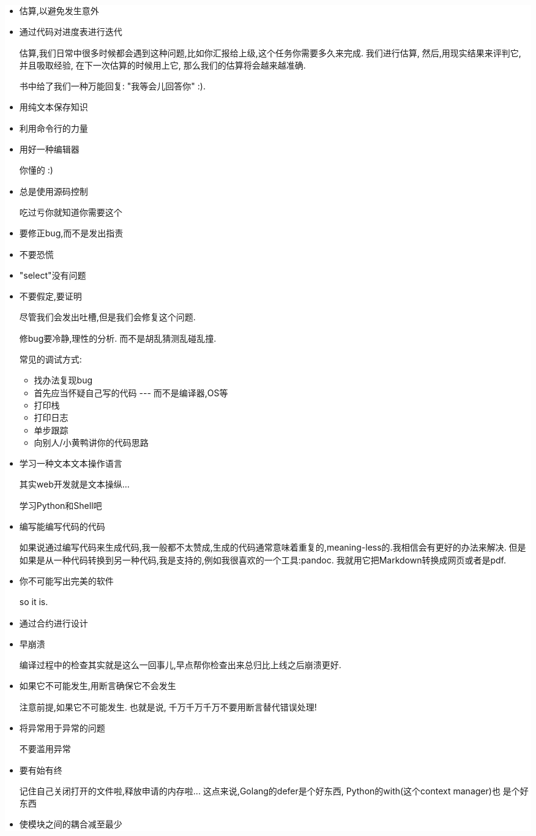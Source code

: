 - 估算,以避免发生意外
- 通过代码对进度表进行迭代

    估算,我们日常中很多时候都会遇到这种问题,比如你汇报给上级,这个任务你需要多久来完成. 我们进行估算,
    然后,用现实结果来评判它, 并且吸取经验, 在下一次估算的时候用上它, 那么我们的估算将会越来越准确.

    书中给了我们一种万能回复: "我等会儿回答你" :).

- 用纯文本保存知识
- 利用命令行的力量
- 用好一种编辑器

    你懂的 :)

- 总是使用源码控制

    吃过亏你就知道你需要这个

- 要修正bug,而不是发出指责
- 不要恐慌 
- "select"没有问题
- 不要假定,要证明

    尽管我们会发出吐槽,但是我们会修复这个问题.

    修bug要冷静,理性的分析. 而不是胡乱猜测乱碰乱撞.

    常见的调试方式:

    - 找办法复现bug
    - 首先应当怀疑自己写的代码 --- 而不是编译器,OS等
    - 打印栈
    - 打印日志
    - 单步跟踪
    - 向别人/小黄鸭讲你的代码思路

- 学习一种文本文本操作语言

    其实web开发就是文本操纵...

    学习Python和Shell吧

- 编写能编写代码的代码

    如果说通过编写代码来生成代码,我一般都不太赞成,生成的代码通常意味着重复的,meaning-less的.我相信会有更好的办法来解决.
    但是如果是从一种代码转换到另一种代码,我是支持的,例如我很喜欢的一个工具:pandoc. 我就用它把Markdown转换成网页或者是pdf.

- 你不可能写出完美的软件

    so it is.

- 通过合约进行设计

- 早崩溃

    编译过程中的检查其实就是这么一回事儿,早点帮你检查出来总归比上线之后崩溃更好.

- 如果它不可能发生,用断言确保它不会发生

    注意前提,如果它不可能发生. 也就是说, 千万千万千万不要用断言替代错误处理!

- 将异常用于异常的问题

    不要滥用异常

- 要有始有终

    记住自己关闭打开的文件啦,释放申请的内存啦... 这点来说,Golang的defer是个好东西, Python的with(这个context manager)也
    是个好东西

- 使模块之间的耦合减至最少
